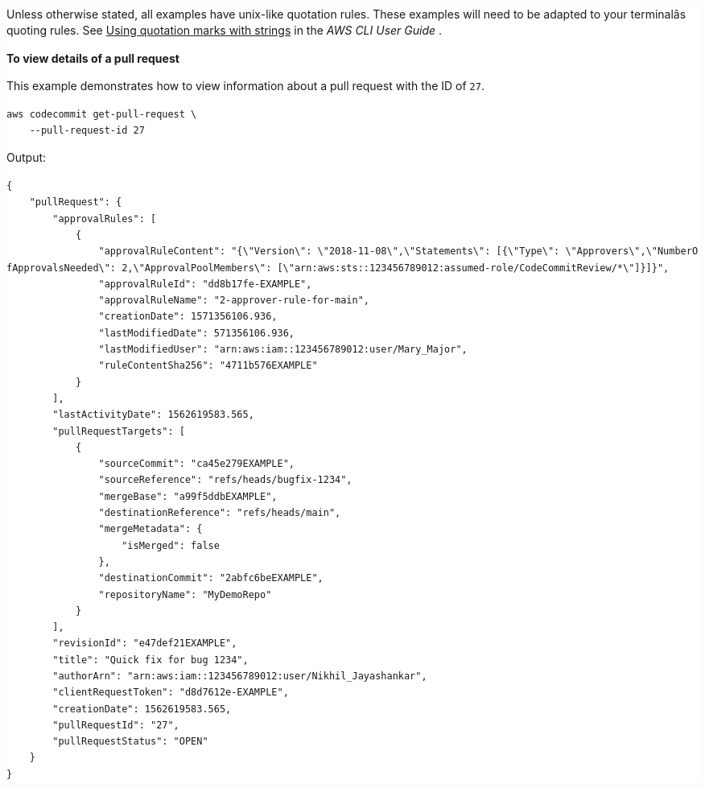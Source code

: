 Unless otherwise stated, all examples have unix-like quotation rules. These examples will need to be adapted to your terminalâs quoting rules. See [Using quotation marks with strings](https://docs.aws.amazon.com/cli/latest/userguide/cli-usage-parameters-quoting-strings.html) in the *AWS CLI User Guide* .

**To view details of a pull request**

This example demonstrates how to view information about a pull request with the ID of `27`.

```
aws codecommit get-pull-request \
    --pull-request-id 27
```

Output:

```
{
    "pullRequest": {
        "approvalRules": [
            {
                "approvalRuleContent": "{\"Version\": \"2018-11-08\",\"Statements\": [{\"Type\": \"Approvers\",\"NumberOfApprovalsNeeded\": 2,\"ApprovalPoolMembers\": [\"arn:aws:sts::123456789012:assumed-role/CodeCommitReview/*\"]}]}",
                "approvalRuleId": "dd8b17fe-EXAMPLE",
                "approvalRuleName": "2-approver-rule-for-main",
                "creationDate": 1571356106.936,
                "lastModifiedDate": 571356106.936,
                "lastModifiedUser": "arn:aws:iam::123456789012:user/Mary_Major",
                "ruleContentSha256": "4711b576EXAMPLE"
            }
        ],
        "lastActivityDate": 1562619583.565,
        "pullRequestTargets": [
            {
                "sourceCommit": "ca45e279EXAMPLE",
                "sourceReference": "refs/heads/bugfix-1234",
                "mergeBase": "a99f5ddbEXAMPLE",
                "destinationReference": "refs/heads/main",
                "mergeMetadata": {
                    "isMerged": false
                },
                "destinationCommit": "2abfc6beEXAMPLE",
                "repositoryName": "MyDemoRepo"
            }
        ],
        "revisionId": "e47def21EXAMPLE",
        "title": "Quick fix for bug 1234",
        "authorArn": "arn:aws:iam::123456789012:user/Nikhil_Jayashankar",
        "clientRequestToken": "d8d7612e-EXAMPLE",
        "creationDate": 1562619583.565,
        "pullRequestId": "27",
        "pullRequestStatus": "OPEN"
    }
}
```
